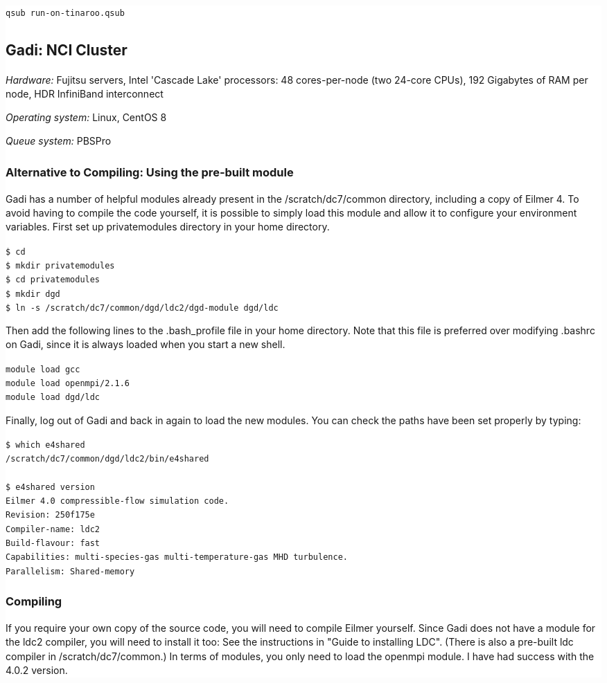     qsub run-on-tinaroo.qsub

## Gadi: NCI Cluster

*Hardware:* Fujitsu servers, Intel 'Cascade Lake' processors: 48 cores-per-node (two 24-core CPUs), 192 Gigabytes of RAM per node, HDR InfiniBand interconnect

*Operating system:* Linux, CentOS 8

*Queue system:* PBSPro

### Alternative to Compiling: Using the pre-built module

Gadi has a number of helpful modules already present in the /scratch/dc7/common directory, including a copy of Eilmer 4.
To avoid having to compile the code yourself, it is possible to simply load this module and allow it to configure your environment variables.
First set up  privatemodules directory in your home directory.

    $ cd
    $ mkdir privatemodules
    $ cd privatemodules
    $ mkdir dgd
    $ ln -s /scratch/dc7/common/dgd/ldc2/dgd-module dgd/ldc

Then add the following lines to the .bash\_profile file in your home directory.
Note that this file is preferred over modifying .bashrc on Gadi, since it is always loaded when you start a new shell.

    module load gcc
    module load openmpi/2.1.6
    module load dgd/ldc

Finally, log out of Gadi and back in again to load the new modules. You can check the paths have been set properly by typing:

    $ which e4shared
    /scratch/dc7/common/dgd/ldc2/bin/e4shared

    $ e4shared version
    Eilmer 4.0 compressible-flow simulation code.
    Revision: 250f175e
    Compiler-name: ldc2
    Build-flavour: fast
    Capabilities: multi-species-gas multi-temperature-gas MHD turbulence.
    Parallelism: Shared-memory

### Compiling

If you require your own copy of the source code, you will need to compile Eilmer yourself.
Since Gadi does not have a module for the ldc2 compiler, you will need to install it too: See the instructions in "Guide to installing LDC".
(There is also a pre-built ldc compiler in /scratch/dc7/common.)
In terms of modules, you only need to load the openmpi module.
I have had success with the 4.0.2 version.
